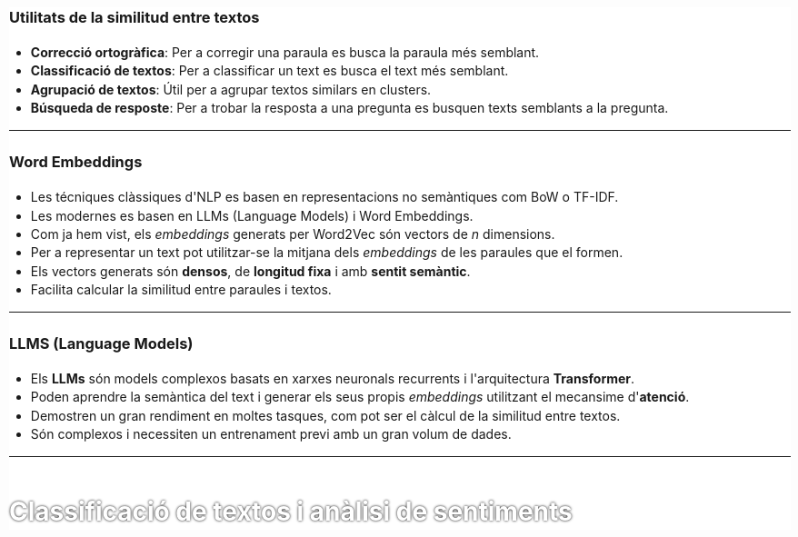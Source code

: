 ### Utilitats de la similitud entre textos

- **Correcció ortogràfica**: Per a corregir una paraula es busca la paraula més semblant.
- **Classificació de textos**: Per a classificar un text es busca el text més semblant.
- **Agrupació de textos**: Útil per a agrupar textos similars en clusters.
- **Búsqueda de resposte**: Per a trobar la resposta a una pregunta es busquen texts semblants a la pregunta.

---

<style scoped>section { font-size:30.5px; }</style>

### Word Embeddings

- Les técniques clàssiques d'NLP es basen en representacions no semàntiques com BoW o TF-IDF.
- Les modernes es basen en LLMs (Language Models) i Word Embeddings.
- Com ja hem vist, els _embeddings_ generats per Word2Vec són vectors de _n_ dimensions.
- Per a representar un text pot utilitzar-se la mitjana dels _embeddings_ de les paraules que el formen.
- Els vectors generats són **densos**, de **longitud fixa** i amb **sentit semàntic**.
- Facilita calcular la similitud entre paraules i textos.

---

### LLMS (Language Models)

- Els **LLMs** són models complexos basats en xarxes neuronals recurrents i l'arquitectura **Transformer**.
- Poden aprendre la semàntica del text i generar els seus propis _embeddings_ utilitzant el mecansime d'**atenció**.
- Demostren un gran rendiment en moltes tasques, com pot ser el càlcul de la similitud entre textos.
- Són complexos i necessiten un entrenament previ amb un gran volum de dades.

---



<style scoped>
h1, p {
  color: #FFFFFF;
  text-shadow:
    0px 0px 3px #000000;
}
</style>

# Classificació de textos i anàlisi de sentiments
